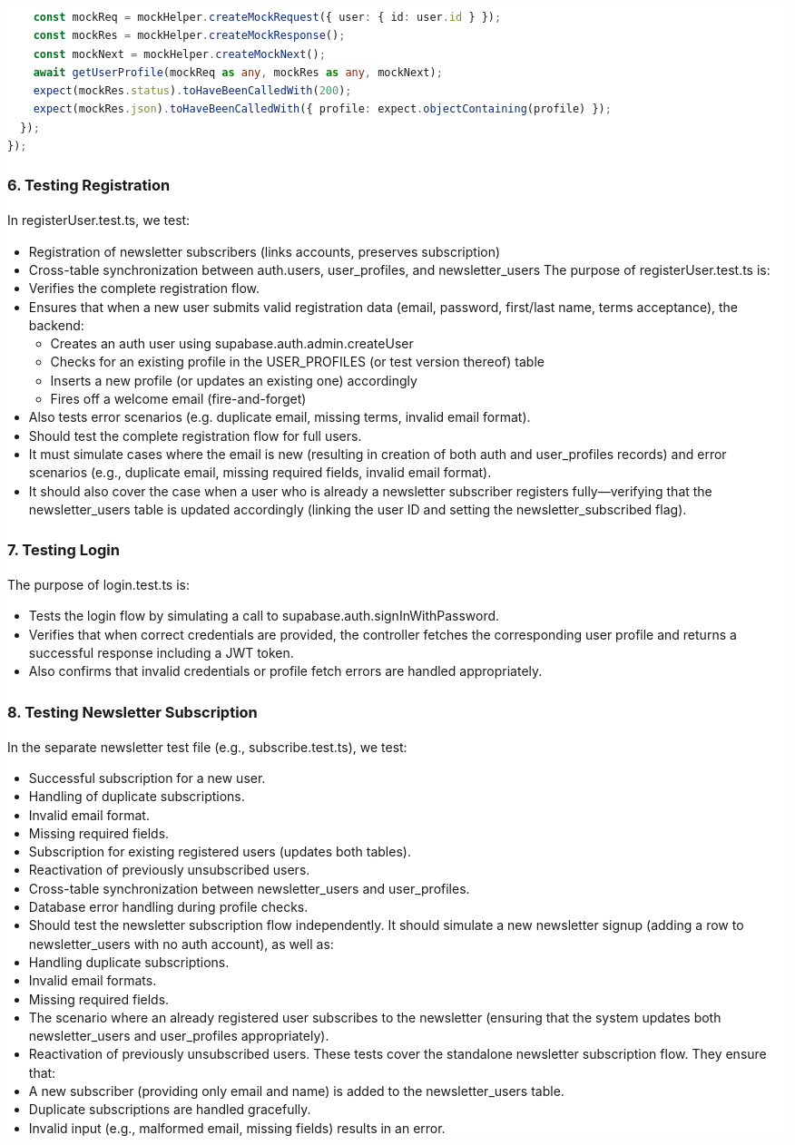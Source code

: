 ```typescript
    const mockReq = mockHelper.createMockRequest({ user: { id: user.id } });
    const mockRes = mockHelper.createMockResponse();
    const mockNext = mockHelper.createMockNext();
    await getUserProfile(mockReq as any, mockRes as any, mockNext);
    expect(mockRes.status).toHaveBeenCalledWith(200);
    expect(mockRes.json).toHaveBeenCalledWith({ profile: expect.objectContaining(profile) });
  });
});
```

### 6. Testing Registration
In registerUser.test.ts, we test:
- Registration of newsletter subscribers (links accounts, preserves subscription)
- Cross-table synchronization between auth.users, user_profiles, and newsletter_users
The purpose of registerUser.test.ts is:
- Verifies the complete registration flow.
- Ensures that when a new user submits valid registration data (email, password, first/last name, terms acceptance), the backend:
  - Creates an auth user using supabase.auth.admin.createUser
  - Checks for an existing profile in the USER_PROFILES (or test version thereof) table
  - Inserts a new profile (or updates an existing one) accordingly
  - Fires off a welcome email (fire-and-forget)
- Also tests error scenarios (e.g. duplicate email, missing terms, invalid email format).
- Should test the complete registration flow for full users.
- It must simulate cases where the email is new (resulting in creation of both auth and user_profiles records) and error scenarios (e.g., duplicate email, missing required fields, invalid email format).
- It should also cover the case when a user who is already a newsletter subscriber registers fully—verifying that the newsletter_users table is updated accordingly (linking the user ID and setting the newsletter_subscribed flag).

### 7. Testing Login
The purpose of login.test.ts is: 
- Tests the login flow by simulating a call to supabase.auth.signInWithPassword.
- Verifies that when correct credentials are provided, the controller fetches the corresponding user profile and returns a successful response including a JWT token.
- Also confirms that invalid credentials or profile fetch errors are handled appropriately.

### 8. Testing Newsletter Subscription
In the separate newsletter test file (e.g., subscribe.test.ts), we test:

- Successful subscription for a new user.
- Handling of duplicate subscriptions.
- Invalid email format.
- Missing required fields.
- Subscription for existing registered users (updates both tables).
- Reactivation of previously unsubscribed users.
- Cross-table synchronization between newsletter_users and user_profiles.
- Database error handling during profile checks.
- Should test the newsletter subscription flow independently.
It should simulate a new newsletter signup (adding a row to newsletter_users with no auth account), as well as:
- Handling duplicate subscriptions.
- Invalid email formats.
- Missing required fields.
- The scenario where an already registered user subscribes to the newsletter (ensuring that the system updates both newsletter_users and user_profiles appropriately).
- Reactivation of previously unsubscribed users.
These tests cover the standalone newsletter subscription flow. They ensure that:
- A new subscriber (providing only email and name) is added to the newsletter_users table.
- Duplicate subscriptions are handled gracefully.
- Invalid input (e.g., malformed email, missing fields) results in an error.